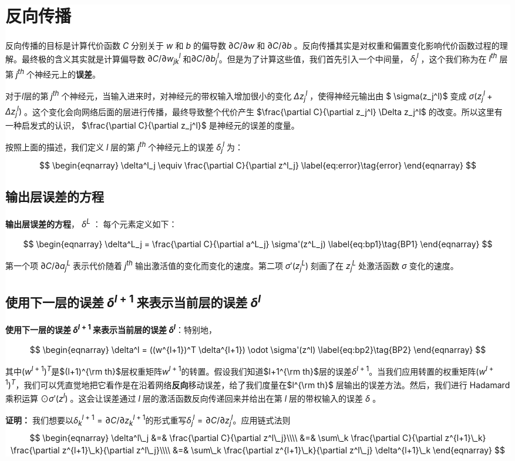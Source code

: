 # 反向传播

反向传播的目标是计算代价函数 $C$ 分别关于  $w$  和  $b$  的偏导数  $∂C/∂w$  和  $∂C/∂b$ 。反向传播其实是对权重和偏置变化影响代价函数过程的理解。最终极的含义其实就是计算偏导数 $\partial C/\partial w_{jk}^l$ 和$\partial C/\partial b_j^l$。但是为了计算这些值，我们首先引入一个中间量， $\delta_j^l$ ，这个我们称为在  $l^{th}$  层第  $j^{th}$  个神经元上的**误差**。

对于$l$层的第  $j^{th}$  个神经元，当输入进来时，对神经元的带权输入增加很小的变化 $\Delta z_j^l$ ，使得神经元输出由 $
\sigma(z_j^l)$  变成  $\sigma(z_j^l + \Delta z_j^l)$ 。这个变化会向网络后面的层进行传播，最终导致整个代价产生  $\frac{\partial C}{\partial z_j^l} \Delta z_j^l$ 的改变。所以这里有一种启发式的认识， $\frac{\partial C}{\partial z_j^l}$  是神经元的误差的度量。

按照上面的描述，我们定义  $l$  层的第  $j^{th}$  个神经元上的误差  $\delta_j^l$  为：
$$
\begin{eqnarray}
  \delta^l_j \equiv \frac{\partial C}{\partial z^l_j}
  \label{eq:error}\tag{error}
\end{eqnarray}
$$

## 输出层误差的方程

**输出层误差的方程**， $\delta^L$ ： 每个元素定义如下：

$$
\begin{eqnarray}
  \delta^L_j = \frac{\partial C}{\partial a^L_j} \sigma'(z^L_j)
  \label{eq:bp1}\tag{BP1}
\end{eqnarray}
$$

第一个项  $\partial C/\partial a_j^L$  表示代价随着 $j^{th}$  输出激活值的变化而变化的速度。第二项 $\sigma'(z^L_j)$  刻画了在  $z_j^L$  处激活函数  $\sigma$  变化的速度。

## 使用下一层的误差  $\delta^{l+1}$ 来表示当前层的误差  $\delta^{l}$

**使用下一层的误差  $\delta^{l+1}$ 来表示当前层的误差  $\delta^{l}$**：特别地，

$$
\begin{eqnarray}
  \delta^l = ((w^{l+1})^T \delta^{l+1}) \odot \sigma'(z^l)
  \label{eq:bp2}\tag{BP2}
\end{eqnarray}
$$

其中$(w^{l+1})^T$是$(l+1)^{\rm th}$层权重矩阵$w^{l+1}$的转置。假设我们知道$l+1^{\rm th}$层的误差$\delta^{l+1}$。当我们应用转置的权重矩阵$(w^{l+1})^T$，我们可以凭直觉地把它看作是在沿着网络**反向**移动误差，给了我们度量在$l^{\rm th}$ 层输出的误差方法。然后，我们进行 Hadamard 乘积运算 $\odot \sigma'(z^l)$ 。这会让误差通过 $l$  层的激活函数反向传递回来并给出在第 $l$  层的带权输入的误差  $\delta$ 。

**证明：**
我们想要以$\delta^{l+1}_k = \partial C / \partial z^{l+1}_k$的形式重写$\delta^l_j = \partial C / \partial z^l_j$。应用链式法则
$$
\begin{eqnarray}
\delta^l\_j &=& \frac{\partial C}{\partial z^l\_j}\\\\
           &=& \sum\_k \frac{\partial C}{\partial z^{l+1}\_k} \frac{\partial z^{l+1}\_k}{\partial z^l\_j}\\\\
           &=& \sum\_k \frac{\partial z^{l+1}\_k}{\partial z^l\_j} \delta^{l+1}\_k
\end{eqnarray}
$$
